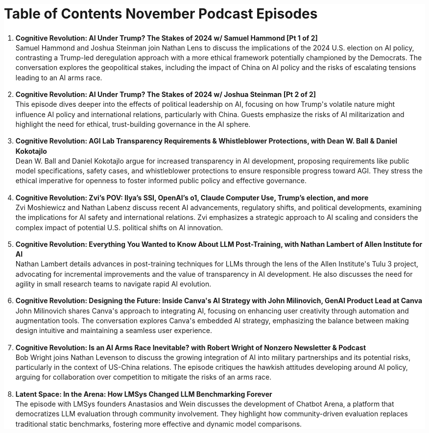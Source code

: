 # Table of Contents November Podcast Episodes 

1. **Cognitive Revolution: AI Under Trump? The Stakes of 2024 w/ Samuel Hammond [Pt 1 of 2]**  
Samuel Hammond and Joshua Steinman join Nathan Lens to discuss the implications of the 2024 U.S. election on AI policy, contrasting a Trump-led deregulation approach with a more ethical framework potentially championed by the Democrats. The conversation explores the geopolitical stakes, including the impact of China on AI policy and the risks of escalating tensions leading to an AI arms race.

2. **Cognitive Revolution: AI Under Trump? The Stakes of 2024 w/ Joshua Steinman [Pt 2 of 2]**  
This episode dives deeper into the effects of political leadership on AI, focusing on how Trump's volatile nature might influence AI policy and international relations, particularly with China. Guests emphasize the risks of AI militarization and highlight the need for ethical, trust-building governance in the AI sphere.

3. **Cognitive Revolution: AGI Lab Transparency Requirements & Whistleblower Protections, with Dean W. Ball & Daniel Kokotajlo**  
Dean W. Ball and Daniel Kokotajlo argue for increased transparency in AI development, proposing requirements like public model specifications, safety cases, and whistleblower protections to ensure responsible progress toward AGI. They stress the ethical imperative for openness to foster informed public policy and effective governance.

4. **Cognitive Revolution: Zvi’s POV: Ilya’s SSI, OpenAI’s o1, Claude Computer Use, Trump’s election, and more**  
Zvi Moshiewicz and Nathan Labenz discuss recent AI advancements, regulatory shifts, and political developments, examining the implications for AI safety and international relations. Zvi emphasizes a strategic approach to AI scaling and considers the complex impact of potential U.S. political shifts on AI innovation.

5. **Cognitive Revolution: Everything You Wanted to Know About LLM Post-Training, with Nathan Lambert of Allen Institute for AI**  
Nathan Lambert details advances in post-training techniques for LLMs through the lens of the Allen Institute's Tulu 3 project, advocating for incremental improvements and the value of transparency in AI development. He also discusses the need for agility in small research teams to navigate rapid AI evolution.

6. **Cognitive Revolution: Designing the Future: Inside Canva's AI Strategy with John Milinovich, GenAI Product Lead at Canva**  
John Milinovich shares Canva's approach to integrating AI, focusing on enhancing user creativity through automation and augmentation tools. The conversation explores Canva's embedded AI strategy, emphasizing the balance between making design intuitive and maintaining a seamless user experience.

7. **Cognitive Revolution: Is an AI Arms Race Inevitable? with Robert Wright of Nonzero Newsletter & Podcast**  
Bob Wright joins Nathan Levenson to discuss the growing integration of AI into military partnerships and its potential risks, particularly in the context of US-China relations. The episode critiques the hawkish attitudes developing around AI policy, arguing for collaboration over competition to mitigate the risks of an arms race.

8. **Latent Space: In the Arena: How LMSys Changed LLM Benchmarking Forever**  
The episode with LMSys founders Anastasios and Wein discusses the development of Chatbot Arena, a platform that democratizes LLM evaluation through community involvement. They highlight how community-driven evaluation replaces traditional static benchmarks, fostering more effective and dynamic model comparisons.
